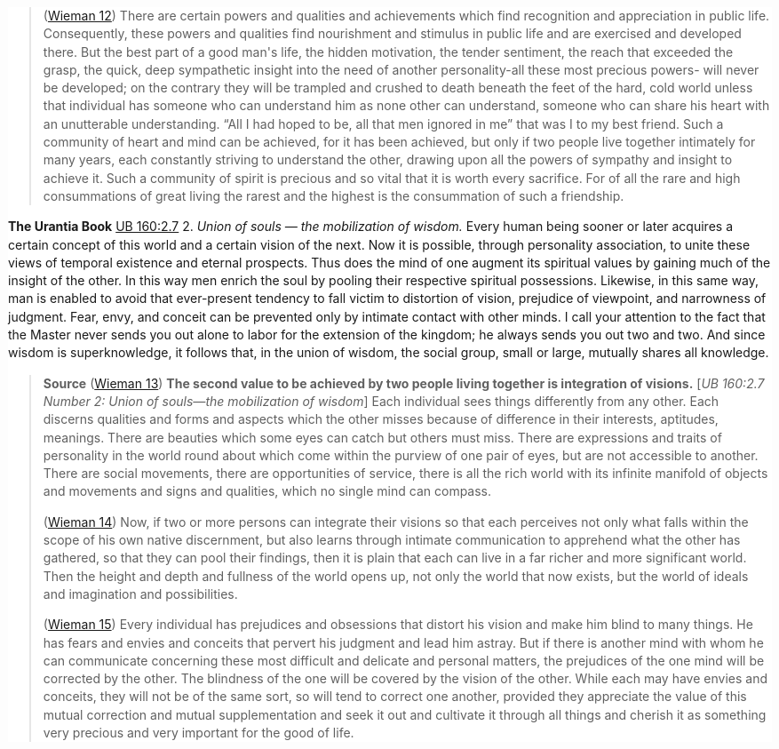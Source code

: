 > ([Wieman 12](/en/book/Henry_Nelson_Wieman/The_Issues_of_Life/2)) There are certain powers and qualities and achievements which find recognition and appreciation in public life. Consequently, these powers and qualities find nourishment and stimulus in public life and are exercised and developed there. But the best part of a good man's life, the hidden motivation, the tender sentiment, the reach that exceeded the grasp, the quick, deep sympathetic insight into the need of another personality-all these most precious powers- will never be developed; on the contrary they will be trampled and crushed to death beneath the feet of the hard, cold world unless that individual has someone who can understand him as none other can understand, someone who can share his heart with an unutterable understanding. “All I had hoped to be, all that men ignored in me” that was I to my best friend. Such a community of heart and mind can be achieved, for it has been achieved, but only if two people live together intimately for many years, each constantly striving to understand the other, drawing upon all the powers of sympathy and insight to achieve it. Such a community of spirit is precious and so vital that it is worth every sacrifice. For of all the rare and high consummations of great living the rarest and the highest is the consummation of such a friendship.

**The Urantia Book** <a id="a54_21"></a>[UB 160:2.7](/en/The_Urantia_Book/160#p2_7) 2. _Union of souls — the mobilization of wisdom._ Every human being sooner or later acquires a certain concept of this world and a certain vision of the next. Now it is possible, through personality association, to unite these views of temporal existence and eternal prospects. Thus does the mind of one augment its spiritual values by gaining much of the insight of the other. In this way men enrich the soul by pooling their respective spiritual possessions. Likewise, in this same way, man is enabled to avoid that ever-present tendency to fall victim to distortion of vision, prejudice of viewpoint, and narrowness of judgment. Fear, envy, and conceit can be prevented only by intimate contact with other minds. I call your attention to the fact that the Master never sends you out alone to labor for the extension of the kingdom; he always sends you out two and two. And since wisdom is superknowledge, it follows that, in the union of wisdom, the social group, small or large, mutually shares all knowledge.  

> **Source** ([Wieman 13](/en/book/Henry_Nelson_Wieman/The_Issues_of_Life/2)) **The second value to be achieved by two people living together is integration of visions.** \[_UB 160:2.7 Number 2: Union of souls—the mobilization of wisdom_\] Each individual sees things differently from any other. Each discerns qualities and forms and aspects which the other misses because of difference in their interests, aptitudes, meanings. There are beauties which some eyes can catch but others must miss. There are expressions and traits of personality in the world round about which come within the purview of one pair of eyes, but are not accessible to another. There are social movements, there are opportunities of service, there is all the rich world with its infinite manifold of objects and movements and signs and qualities, which no single mind can compass.
> 
> ([Wieman 14](/en/book/Henry_Nelson_Wieman/The_Issues_of_Life/2)) Now, if two or more persons can integrate their visions so that each perceives not only what falls within the scope of his own native discernment, but also learns through intimate communication to apprehend what the other has gathered, so that they can pool their findings, then it is plain that each can live in a far richer and more significant world. Then the height and depth and fullness of the world opens up, not only the world that now exists, but the world of ideals and imagination and possibilities.
> 
> ([Wieman 15](/en/book/Henry_Nelson_Wieman/The_Issues_of_Life/2)) Every individual has prejudices and obsessions that distort his vision and make him blind to many things. He has fears and envies and conceits that pervert his judgment and lead him astray. But if there is another mind with whom he can communicate concerning these most difficult and delicate and personal matters, the prejudices of the one mind will be corrected by the other. The blindness of the one will be covered by the vision of the other. While each may have envies and conceits, they will not be of the same sort, so will tend to correct one another, provided they appreciate the value of this mutual correction and mutual supplementation and seek it out and cultivate it through all things and cherish it as something very precious and very important for the good of life.
> 